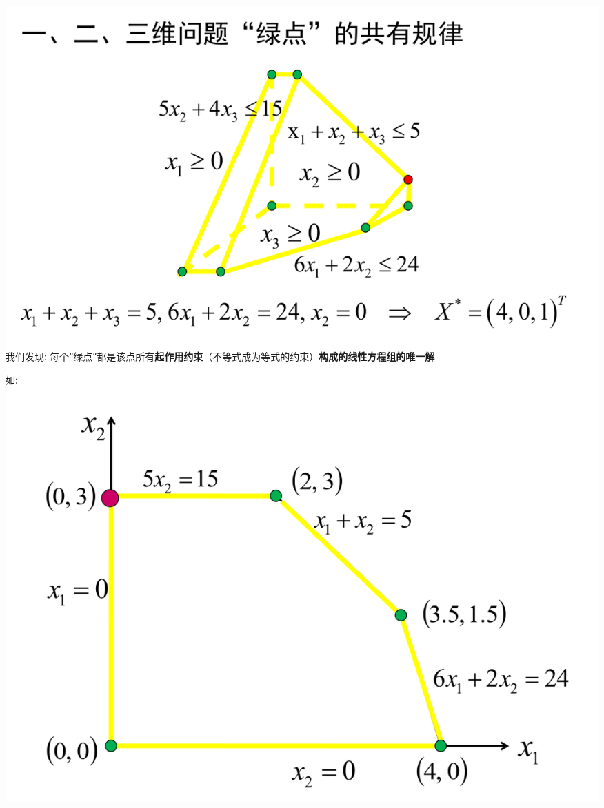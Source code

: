 ![](_assets/image-20230306164039018.png)

我们发现: 每个“绿点”都是该点所有**起作用约束**（不等式成为等式的约束）**构成的线性方程组的唯一解**

如:

![](_assets/image-20230306164130997.png)
